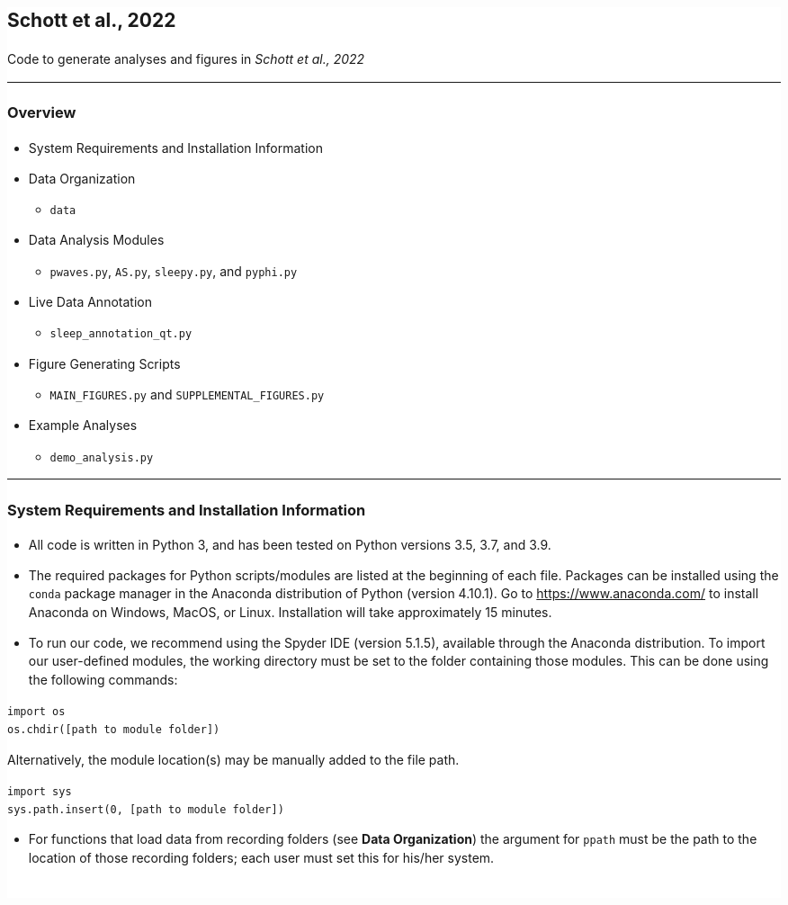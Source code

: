 ## Schott et al., 2022
Code to generate analyses and figures in *Schott et al., 2022*

***
### Overview

* System Requirements and Installation Information


* Data Organization
   * ```data```


* Data Analysis Modules
   * ```pwaves.py```, ```AS.py```, ```sleepy.py```, and ```pyphi.py```


* Live Data Annotation
   * ```sleep_annotation_qt.py```


* Figure Generating Scripts
   * ```MAIN_FIGURES.py``` and ```SUPPLEMENTAL_FIGURES.py```


* Example Analyses
   * ```demo_analysis.py```

***

### System Requirements and Installation Information
* All code is written in Python 3, and has been tested on Python versions 3.5, 3.7, and 3.9.


* The required packages for Python scripts/modules are listed at the beginning of each file. Packages can be installed using the ```conda``` package manager in the Anaconda distribution of Python (version 4.10.1). Go to <https://www.anaconda.com/> to install Anaconda on Windows, MacOS, or Linux. Installation will take approximately 15 minutes.

* To run our code, we recommend using the Spyder IDE (version 5.1.5), available through the Anaconda distribution. To import our user-defined modules, the working directory must be set to the folder containing those modules. This can be done using the following commands:
```
import os
os.chdir([path to module folder])
```

Alternatively, the module location(s) may be manually added to the file path.
```
import sys
sys.path.insert(0, [path to module folder])
```

* For functions that load data from recording folders (see **Data Organization**) the argument for ```ppath``` must be the path to the location of those recording folders; each user must set this for his/her system.

<br />
